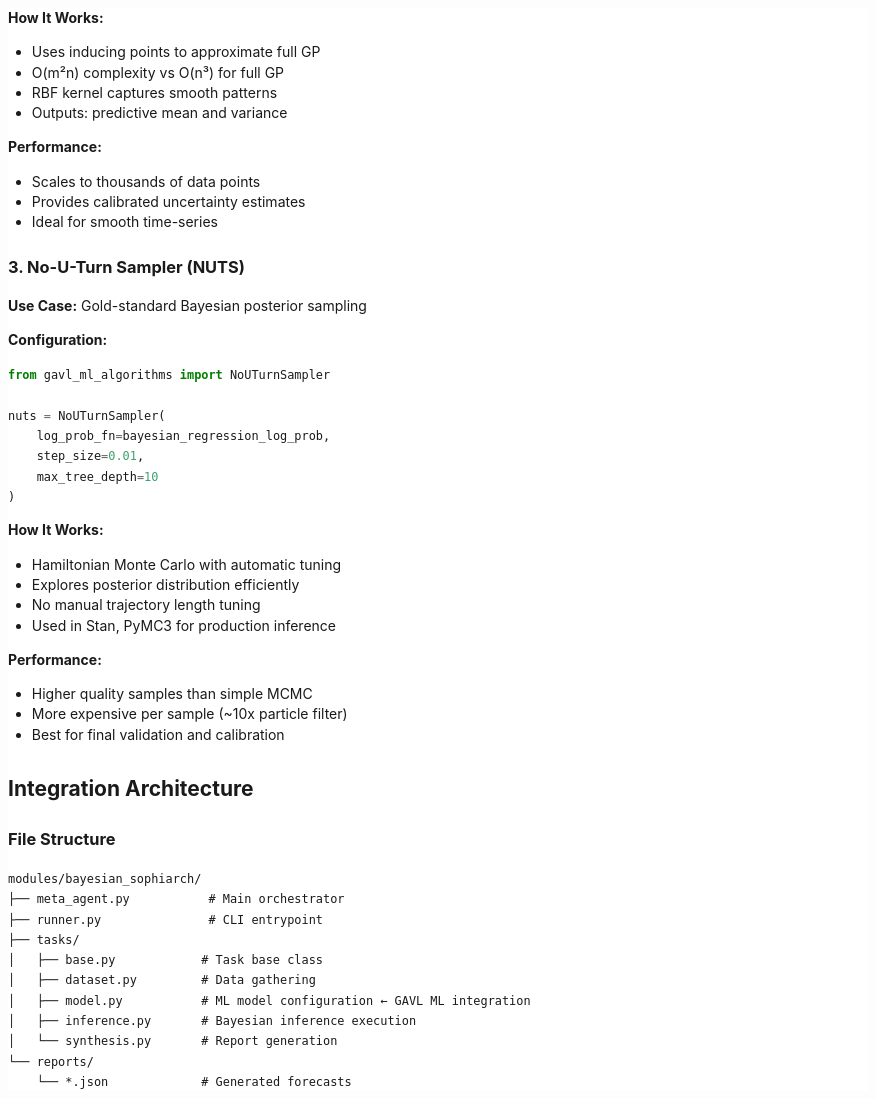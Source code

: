 **How It Works:**
- Uses inducing points to approximate full GP
- O(m²n) complexity vs O(n³) for full GP
- RBF kernel captures smooth patterns
- Outputs: predictive mean and variance

**Performance:**
- Scales to thousands of data points
- Provides calibrated uncertainty estimates
- Ideal for smooth time-series

### 3. No-U-Turn Sampler (NUTS)

**Use Case:** Gold-standard Bayesian posterior sampling

**Configuration:**
```python
from gavl_ml_algorithms import NoUTurnSampler

nuts = NoUTurnSampler(
    log_prob_fn=bayesian_regression_log_prob,
    step_size=0.01,
    max_tree_depth=10
)
```

**How It Works:**
- Hamiltonian Monte Carlo with automatic tuning
- Explores posterior distribution efficiently
- No manual trajectory length tuning
- Used in Stan, PyMC3 for production inference

**Performance:**
- Higher quality samples than simple MCMC
- More expensive per sample (~10x particle filter)
- Best for final validation and calibration

## Integration Architecture

### File Structure

```
modules/bayesian_sophiarch/
├── meta_agent.py           # Main orchestrator
├── runner.py               # CLI entrypoint
├── tasks/
│   ├── base.py            # Task base class
│   ├── dataset.py         # Data gathering
│   ├── model.py           # ML model configuration ← GAVL ML integration
│   ├── inference.py       # Bayesian inference execution
│   └── synthesis.py       # Report generation
└── reports/
    └── *.json             # Generated forecasts
```
